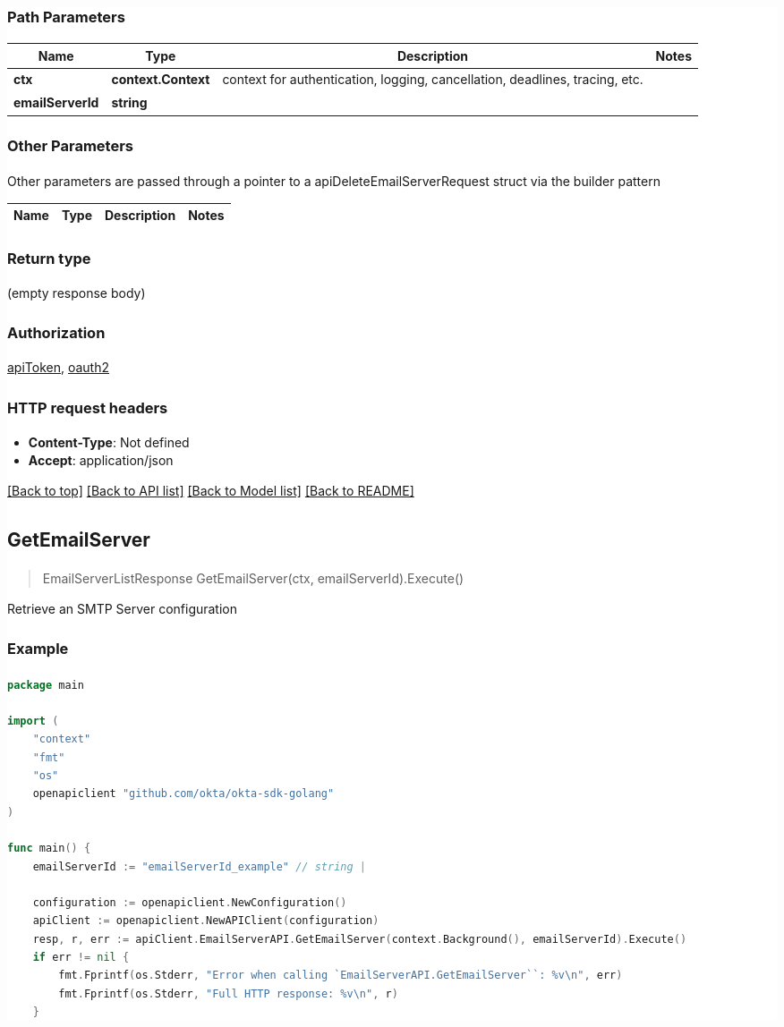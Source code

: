 ### Path Parameters


Name | Type | Description  | Notes
------------- | ------------- | ------------- | -------------
**ctx** | **context.Context** | context for authentication, logging, cancellation, deadlines, tracing, etc.
**emailServerId** | **string** |  | 

### Other Parameters

Other parameters are passed through a pointer to a apiDeleteEmailServerRequest struct via the builder pattern


Name | Type | Description  | Notes
------------- | ------------- | ------------- | -------------


### Return type

 (empty response body)

### Authorization

[apiToken](../README.md#apiToken), [oauth2](../README.md#oauth2)

### HTTP request headers

- **Content-Type**: Not defined
- **Accept**: application/json

[[Back to top]](#) [[Back to API list]](../README.md#documentation-for-api-endpoints)
[[Back to Model list]](../README.md#documentation-for-models)
[[Back to README]](../README.md)


## GetEmailServer

> EmailServerListResponse GetEmailServer(ctx, emailServerId).Execute()

Retrieve an SMTP Server configuration



### Example

```go
package main

import (
	"context"
	"fmt"
	"os"
	openapiclient "github.com/okta/okta-sdk-golang"
)

func main() {
	emailServerId := "emailServerId_example" // string | 

	configuration := openapiclient.NewConfiguration()
	apiClient := openapiclient.NewAPIClient(configuration)
	resp, r, err := apiClient.EmailServerAPI.GetEmailServer(context.Background(), emailServerId).Execute()
	if err != nil {
		fmt.Fprintf(os.Stderr, "Error when calling `EmailServerAPI.GetEmailServer``: %v\n", err)
		fmt.Fprintf(os.Stderr, "Full HTTP response: %v\n", r)
	}
```
